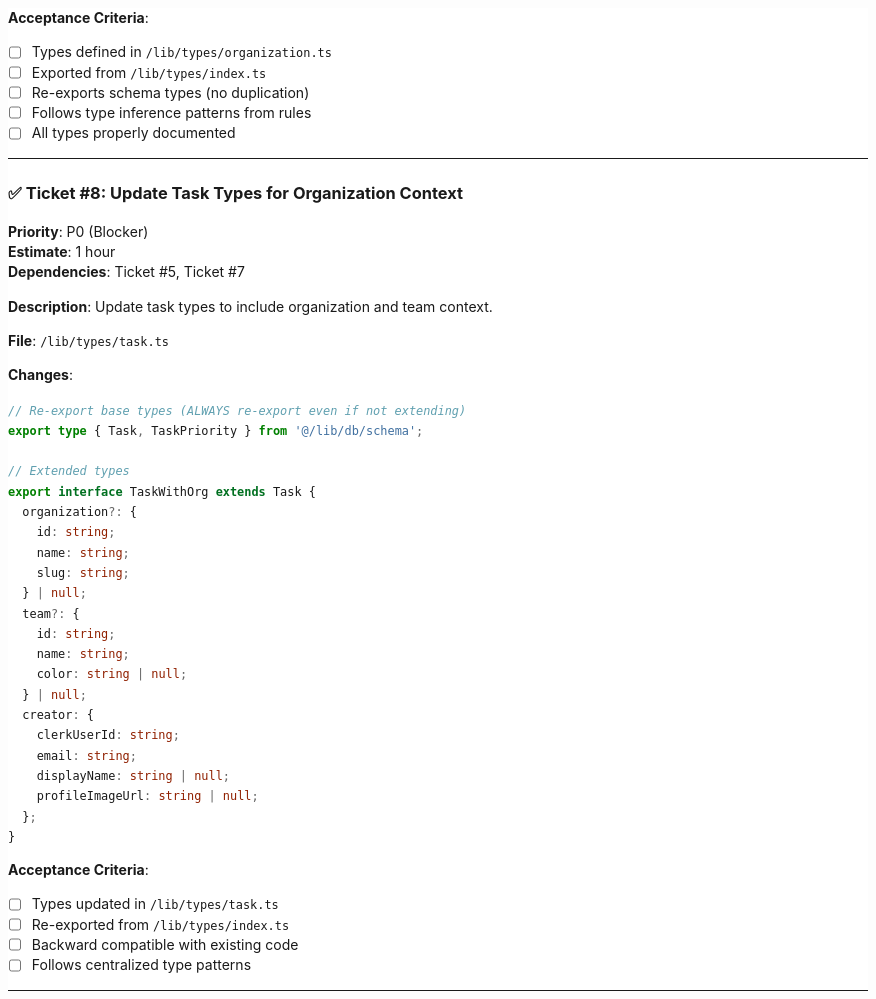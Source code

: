 **Acceptance Criteria**:

- [ ] Types defined in `/lib/types/organization.ts`
- [ ] Exported from `/lib/types/index.ts`
- [ ] Re-exports schema types (no duplication)
- [ ] Follows type inference patterns from rules
- [ ] All types properly documented

---

### ✅ Ticket #8: Update Task Types for Organization Context

**Priority**: P0 (Blocker)  
**Estimate**: 1 hour  
**Dependencies**: Ticket #5, Ticket #7

**Description**:
Update task types to include organization and team context.

**File**: `/lib/types/task.ts`

**Changes**:

```typescript
// Re-export base types (ALWAYS re-export even if not extending)
export type { Task, TaskPriority } from '@/lib/db/schema';

// Extended types
export interface TaskWithOrg extends Task {
  organization?: {
    id: string;
    name: string;
    slug: string;
  } | null;
  team?: {
    id: string;
    name: string;
    color: string | null;
  } | null;
  creator: {
    clerkUserId: string;
    email: string;
    displayName: string | null;
    profileImageUrl: string | null;
  };
}
```

**Acceptance Criteria**:

- [ ] Types updated in `/lib/types/task.ts`
- [ ] Re-exported from `/lib/types/index.ts`
- [ ] Backward compatible with existing code
- [ ] Follows centralized type patterns

---
